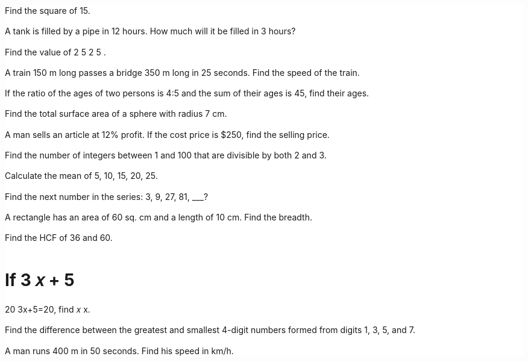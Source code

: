 
Find the square of 15.

A tank is filled by a pipe in 12 hours. How much will it be filled in 3 hours?

Find the value of 
2
5
2 
5
 .

A train 150 m long passes a bridge 350 m long in 25 seconds. Find the speed of the train.

If the ratio of the ages of two persons is 4:5 and the sum of their ages is 45, find their ages.

Find the total surface area of a sphere with radius 7 cm.

A man sells an article at 12% profit. If the cost price is $250, find the selling price.

Find the number of integers between 1 and 100 that are divisible by both 2 and 3.

Calculate the mean of 5, 10, 15, 20, 25.

Find the next number in the series: 3, 9, 27, 81, ___?

A rectangle has an area of 60 sq. cm and a length of 10 cm. Find the breadth.

Find the HCF of 36 and 60.

If 
3
𝑥
+
5
=
20
3x+5=20, find 
𝑥
x.

Find the difference between the greatest and smallest 4-digit numbers formed from digits 1, 3, 5, and 7.

A man runs 400 m in 50 seconds. Find his speed in km/h.
